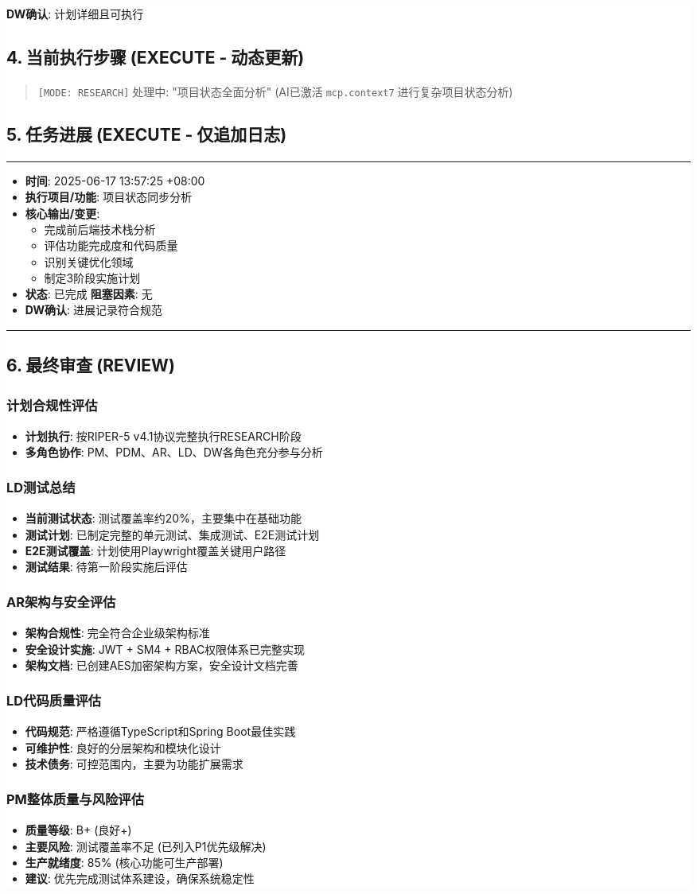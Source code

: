 **DW确认**: 计划详细且可执行

## 4. 当前执行步骤 (EXECUTE - 动态更新)

> `[MODE: RESEARCH]` 处理中: "项目状态全面分析"
> (AI已激活 `mcp.context7` 进行复杂项目状态分析)

## 5. 任务进展 (EXECUTE - 仅追加日志)

---
* **时间**: 2025-06-17 13:57:25 +08:00
* **执行项目/功能**: 项目状态同步分析
* **核心输出/变更**: 
  - 完成前后端技术栈分析
  - 评估功能完成度和代码质量
  - 识别关键优化领域
  - 制定3阶段实施计划
* **状态**: 已完成 **阻塞因素**: 无
* **DW确认**: 进展记录符合规范
---

## 6. 最终审查 (REVIEW)

### 计划合规性评估
- **计划执行**: 按RIPER-5 v4.1协议完整执行RESEARCH阶段
- **多角色协作**: PM、PDM、AR、LD、DW各角色充分参与分析

### LD测试总结
- **当前测试状态**: 测试覆盖率约20%，主要集中在基础功能
- **测试计划**: 已制定完整的单元测试、集成测试、E2E测试计划
- **E2E测试覆盖**: 计划使用Playwright覆盖关键用户路径
- **测试结果**: 待第一阶段实施后评估

### AR架构与安全评估
- **架构合规性**: 完全符合企业级架构标准
- **安全设计实施**: JWT + SM4 + RBAC权限体系已完整实现
- **架构文档**: 已创建AES加密架构方案，安全设计文档完善

### LD代码质量评估
- **代码规范**: 严格遵循TypeScript和Spring Boot最佳实践
- **可维护性**: 良好的分层架构和模块化设计
- **技术债务**: 可控范围内，主要为功能扩展需求

### PM整体质量与风险评估
- **质量等级**: B+ (良好+)
- **主要风险**: 测试覆盖率不足 (已列入P1优先级解决)
- **生产就绪度**: 85% (核心功能可生产部署)
- **建议**: 优先完成测试体系建设，确保系统稳定性

